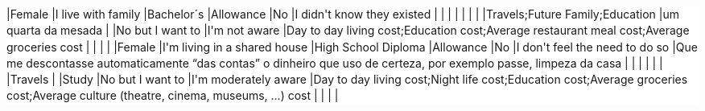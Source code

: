 |Female                                   |I live with family           |Bachelor´s                                                          |Allowance                          |No                            |I didn't know they existed                                                                                         |                                                                                                                                                                                                                                                          |                                                                                                                     |                                 |                                                                                           |                                                                                          |                                                |                                                                     |Travels;Future Family;Education                                               |um quarta da mesada                                                                                                  |                                                                                                                    |No but I want to                                                     |I'm not aware                                                                                                                                               |Day to day living cost;Education cost;Average restaurant meal cost;Average groceries cost                                                                                                   |                                                                                                                        |                                                     |                                                                                                                                                           |
|Female                                   |I'm living in a shared house |High School Diploma                                                 |Allowance                          |No                            |I don't feel the need to do so                                                                                     |Que me descontasse automaticamente “das contas” o dinheiro que uso de certeza, por exemplo passe, limpeza da casa                                                                                                                                         |                                                                                                                     |                                 |                                                                                           |                                                                                          |                                                |                                                                     |Travels                                                                       |                                                                                                                     |Study                                                                                                               |No but I want to                                                     |I'm moderately aware                                                                                                                                        |Day to day living cost;Night life cost;Education cost;Average groceries cost;Average culture (theatre, cinema, museums, ...) cost                                                           |                                                                                                                        |                                                     |                                                                                                                                                           |